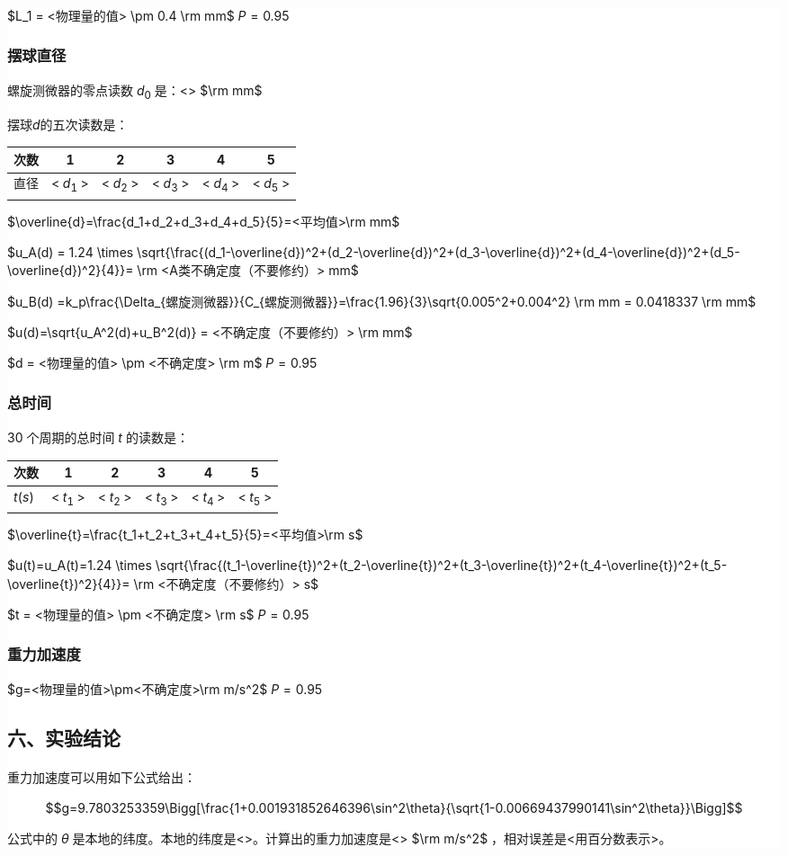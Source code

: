 $L_1 = <物理量的值> \pm 0.4 \rm mm$          $P=0.95$

### 摆球直径
螺旋测微器的零点读数 $d_0$ 是：<> $\rm mm$

摆球$d$的五次读数是：

| 次数   | 1   | 2  | 3   | 4   | 5   |
| ------ | --- | --- | --- | --- | --- |
| 直径 | < $d_1$ > | < $d_2$ > | < $d_3$ > | < $d_4$ > | < $d_5$ > |

$\overline{d}=\frac{d_1+d_2+d_3+d_4+d_5}{5}=<平均值>\rm mm$ 

$u_A(d) = 1.24 \times \sqrt{\frac{(d_1-\overline{d})^2+(d_2-\overline{d})^2+(d_3-\overline{d})^2+(d_4-\overline{d})^2+(d_5-\overline{d})^2}{4}}= \rm <A类不确定度（不要修约）> mm$

$u_B(d) =k_p\frac{\Delta_{螺旋测微器}}{C_{螺旋测微器}}=\frac{1.96}{3}\sqrt{0.005^2+0.004^2} \rm mm = 0.0418337 \rm mm$

$u(d)=\sqrt{u_A^2(d)+u_B^2(d)} = <不确定度（不要修约）> \rm mm$
 
$d = <物理量的值> \pm <不确定度> \rm m$          $P=0.95$

### 总时间
30 个周期的总时间 $t$ 的读数是：

| 次数  | 1   | 2   | 3   | 4   | 5   |
| ----- | --- | --- | --- | --- | --- |
| $t (s)$ | < $t_1$ > | < $t_2$ > | < $t_3$ > | < $t_4$ > | < $t_5$ > |

$\overline{t}=\frac{t_1+t_2+t_3+t_4+t_5}{5}=<平均值>\rm s$ 

$u(t)=u_A(t)=1.24 \times \sqrt{\frac{(t_1-\overline{t})^2+(t_2-\overline{t})^2+(t_3-\overline{t})^2+(t_4-\overline{t})^2+(t_5-\overline{t})^2}{4}}= \rm <不确定度（不要修约）> s$

$t = <物理量的值> \pm <不确定度> \rm s$          $P=0.95$

### 重力加速度
$g=<物理量的值>\pm<不确定度>\rm m/s^2$          $P=0.95$

## 六、实验结论
重力加速度可以用如下公式给出：

$$g=9.7803253359\Bigg[\frac{1+0.001931852646396\sin^2\theta}{\sqrt{1-0.00669437990141\sin^2\theta}}\Bigg]$$

公式中的 $\theta$ 是本地的纬度。本地的纬度是<>。计算出的重力加速度是<> $\rm m/s^2$ ，相对误差是<用百分数表示>。
